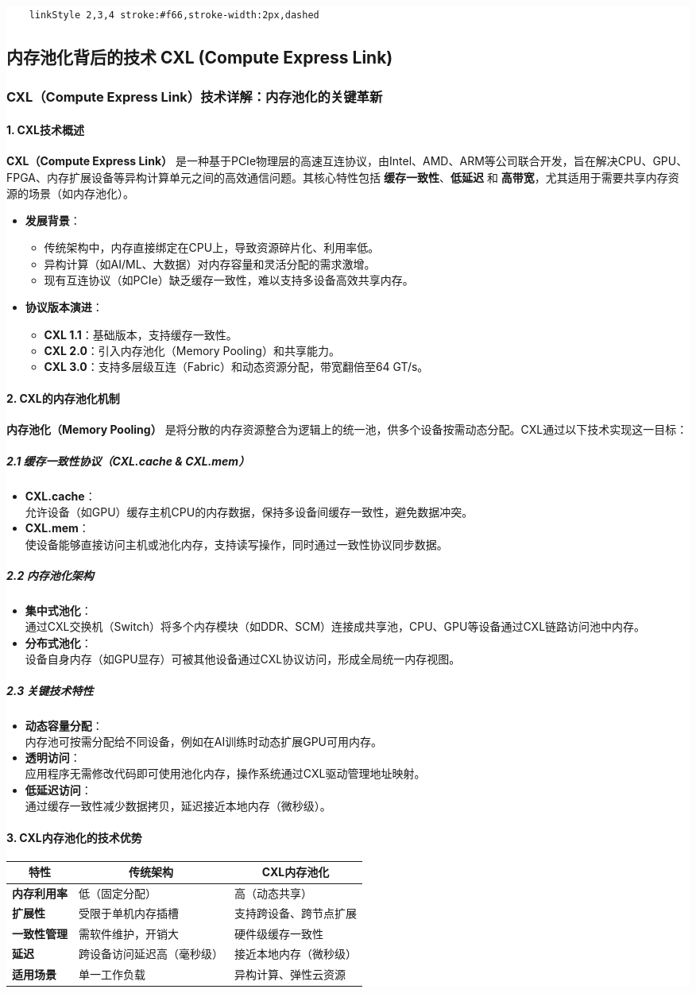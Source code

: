 ```mermaid
    linkStyle 2,3,4 stroke:#f66,stroke-width:2px,dashed
```
  
## 内存池化背后的技术 CXL (Compute Express Link)   
  
### **CXL（Compute Express Link）技术详解：内存池化的关键革新**  
  
#### **1. CXL技术概述**  
**CXL（Compute Express Link）** 是一种基于PCIe物理层的高速互连协议，由Intel、AMD、ARM等公司联合开发，旨在解决CPU、GPU、FPGA、内存扩展设备等异构计算单元之间的高效通信问题。其核心特性包括 **缓存一致性**、**低延迟** 和 **高带宽**，尤其适用于需要共享内存资源的场景（如内存池化）。  
  
- **发展背景**：    
  - 传统架构中，内存直接绑定在CPU上，导致资源碎片化、利用率低。  
  - 异构计算（如AI/ML、大数据）对内存容量和灵活分配的需求激增。  
  - 现有互连协议（如PCIe）缺乏缓存一致性，难以支持多设备高效共享内存。  
  
- **协议版本演进**：    
  - **CXL 1.1**：基础版本，支持缓存一致性。  
  - **CXL 2.0**：引入内存池化（Memory Pooling）和共享能力。  
  - **CXL 3.0**：支持多层级互连（Fabric）和动态资源分配，带宽翻倍至64 GT/s。  
  
#### **2. CXL的内存池化机制**  
**内存池化（Memory Pooling）** 是将分散的内存资源整合为逻辑上的统一池，供多个设备按需动态分配。CXL通过以下技术实现这一目标：  
  
##### **2.1 缓存一致性协议（CXL.cache & CXL.mem）**  
- **CXL.cache**：    
  允许设备（如GPU）缓存主机CPU的内存数据，保持多设备间缓存一致性，避免数据冲突。  
- **CXL.mem**：    
  使设备能够直接访问主机或池化内存，支持读写操作，同时通过一致性协议同步数据。  
  
##### **2.2 内存池化架构**  
- **集中式池化**：    
  通过CXL交换机（Switch）将多个内存模块（如DDR、SCM）连接成共享池，CPU、GPU等设备通过CXL链路访问池中内存。  
- **分布式池化**：    
  设备自身内存（如GPU显存）可被其他设备通过CXL协议访问，形成全局统一内存视图。  
  
##### **2.3 关键技术特性**  
- **动态容量分配**：    
  内存池可按需分配给不同设备，例如在AI训练时动态扩展GPU可用内存。  
- **透明访问**：    
  应用程序无需修改代码即可使用池化内存，操作系统通过CXL驱动管理地址映射。  
- **低延迟访问**：    
  通过缓存一致性减少数据拷贝，延迟接近本地内存（微秒级）。  
  
#### **3. CXL内存池化的技术优势**  
| **特性**                | **传统架构**               | **CXL内存池化**              |  
|-------------------------|--------------------------|----------------------------|  
| **内存利用率**           | 低（固定分配）             | 高（动态共享）               |  
| **扩展性**               | 受限于单机内存插槽         | 支持跨设备、跨节点扩展       |  
| **一致性管理**            | 需软件维护，开销大         | 硬件级缓存一致性             |  
| **延迟**                 | 跨设备访问延迟高（毫秒级） | 接近本地内存（微秒级）       |  
| **适用场景**             | 单一工作负载               | 异构计算、弹性云资源         |  
  
